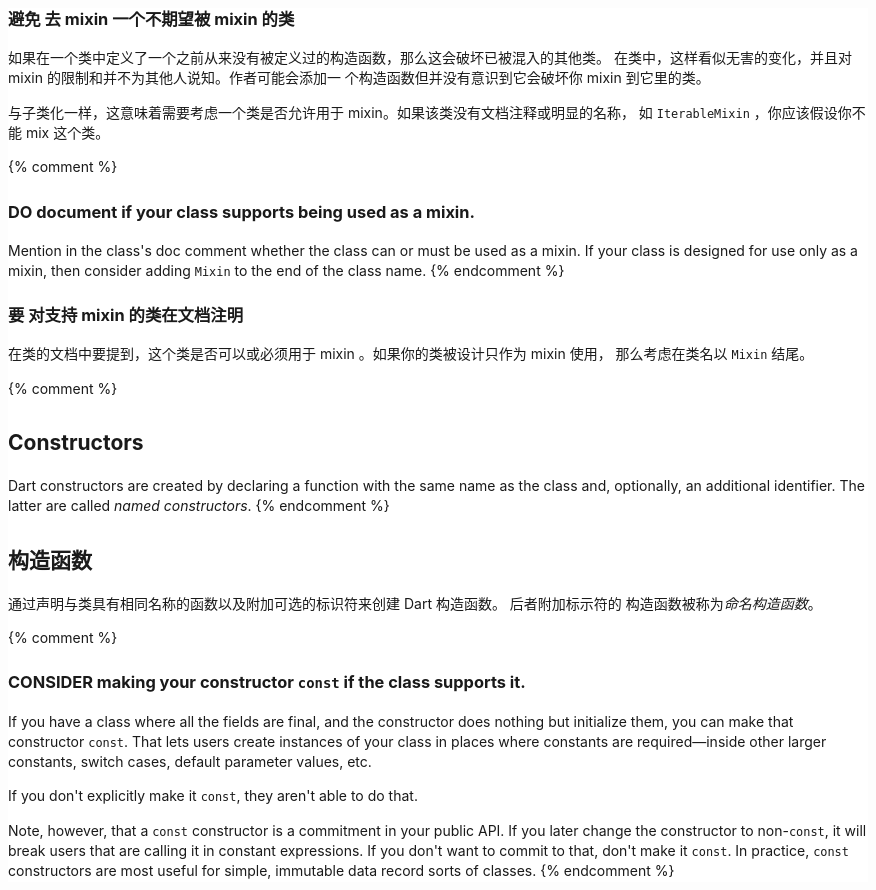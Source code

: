 
### **避免** 去 mixin 一个不期望被 mixin 的类

如果在一个类中定义了一个之前从来没有被定义过的构造函数，那么这会破坏已被混入的其他类。
在类中，这样看似无害的变化，并且对 mixin 的限制和并不为其他人说知。作者可能会添加一
个构造函数但并没有意识到它会破坏你 mixin 到它里的类。

与子类化一样，这意味着需要考虑一个类是否允许用于 mixin。如果该类没有文档注释或明显的名称，
如 `IterableMixin` ，你应该假设你不能 mix 这个类。


{% comment %}
### DO document if your class supports being used as a mixin.

Mention in the class's doc comment whether the class can or must be used as a
mixin. If your class is designed for use only as a mixin, then consider adding
`Mixin` to the end of the class name.
{% endcomment %}

### **要** 对支持 mixin 的类在文档注明

在类的文档中要提到，这个类是否可以或必须用于 mixin 。如果你的类被设计只作为 mixin 使用，
那么考虑在类名以 `Mixin` 结尾。


{% comment %}
## Constructors

Dart constructors are created by declaring a function with the same name as the
class and, optionally, an additional identifier. The latter are called *named
constructors*.
{% endcomment %}

## 构造函数

通过声明与类具有相同名称的函数以及附加可选的标识符来创建 Dart 构造函数。 后者附加标示符的
构造函数被称为*命名构造函数*。

{% comment %}
### CONSIDER making your constructor `const` if the class supports it.

If you have a class where all the fields are final, and the constructor does
nothing but initialize them, you can make that constructor `const`. That lets
users create instances of your class in places where constants are
required&mdash;inside other larger constants, switch cases, default parameter
values, etc.

If you don't explicitly make it `const`, they aren't able to do that.

Note, however, that a `const` constructor is a commitment in your public API. If
you later change the constructor to non-`const`, it will break users that are
calling it in constant expressions. If you don't want to commit to that, don't
make it `const`. In practice, `const` constructors are most useful for simple,
immutable data record sorts of classes.
{% endcomment %}
